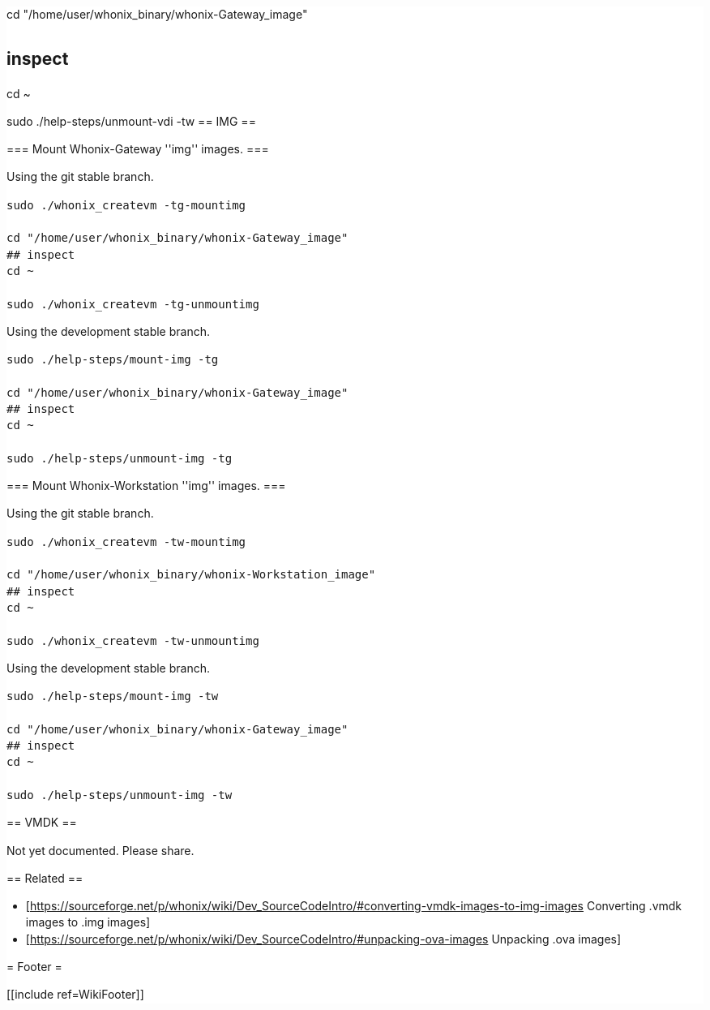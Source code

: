 cd &quot;/home/user/whonix_binary/whonix-Gateway_image&quot;
## inspect
cd ~

sudo ./help-steps/unmount-vdi -tw</pre>
== IMG ==

=== Mount Whonix-Gateway ''img'' images. ===

Using the git stable branch.

<pre>sudo ./whonix_createvm -tg-mountimg

cd &quot;/home/user/whonix_binary/whonix-Gateway_image&quot;
## inspect
cd ~

sudo ./whonix_createvm -tg-unmountimg</pre>
Using the development stable branch.

<pre>sudo ./help-steps/mount-img -tg

cd &quot;/home/user/whonix_binary/whonix-Gateway_image&quot;
## inspect
cd ~

sudo ./help-steps/unmount-img -tg</pre>
=== Mount Whonix-Workstation ''img'' images. ===

Using the git stable branch.

<pre>sudo ./whonix_createvm -tw-mountimg

cd &quot;/home/user/whonix_binary/whonix-Workstation_image&quot;
## inspect
cd ~

sudo ./whonix_createvm -tw-unmountimg</pre>
Using the development stable branch.

<pre>sudo ./help-steps/mount-img -tw

cd &quot;/home/user/whonix_binary/whonix-Gateway_image&quot;
## inspect
cd ~

sudo ./help-steps/unmount-img -tw</pre>
== VMDK ==

Not yet documented. Please share.

== Related ==

* [https://sourceforge.net/p/whonix/wiki/Dev_SourceCodeIntro/#converting-vmdk-images-to-img-images Converting .vmdk images to .img images]
* [https://sourceforge.net/p/whonix/wiki/Dev_SourceCodeIntro/#unpacking-ova-images Unpacking .ova images]

= Footer =

[[include ref=WikiFooter]]

